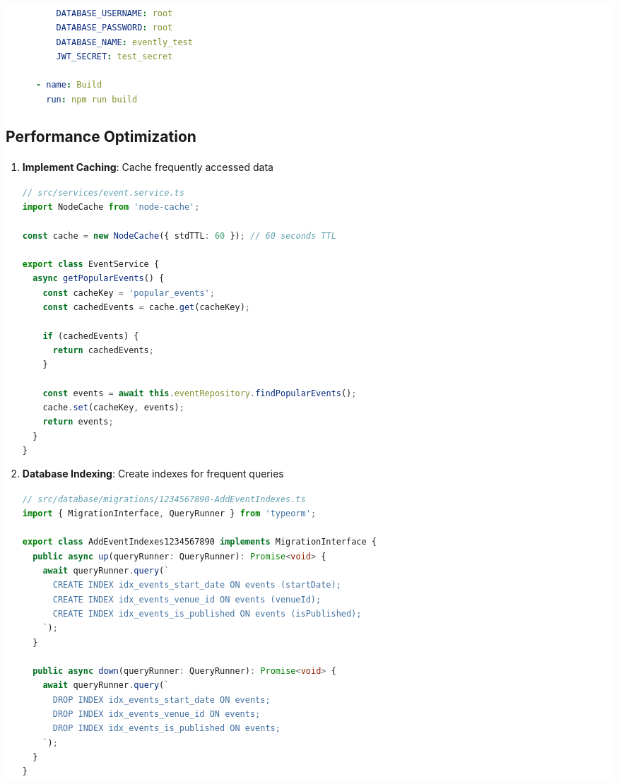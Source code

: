 ```yaml
          DATABASE_USERNAME: root
          DATABASE_PASSWORD: root
          DATABASE_NAME: evently_test
          JWT_SECRET: test_secret
          
      - name: Build
        run: npm run build
```

## Performance Optimization

1. **Implement Caching**: Cache frequently accessed data
   ```typescript
   // src/services/event.service.ts
   import NodeCache from 'node-cache';

   const cache = new NodeCache({ stdTTL: 60 }); // 60 seconds TTL

   export class EventService {
     async getPopularEvents() {
       const cacheKey = 'popular_events';
       const cachedEvents = cache.get(cacheKey);
       
       if (cachedEvents) {
         return cachedEvents;
       }
       
       const events = await this.eventRepository.findPopularEvents();
       cache.set(cacheKey, events);
       return events;
     }
   }
   ```

2. **Database Indexing**: Create indexes for frequent queries
   ```typescript
   // src/database/migrations/1234567890-AddEventIndexes.ts
   import { MigrationInterface, QueryRunner } from 'typeorm';

   export class AddEventIndexes1234567890 implements MigrationInterface {
     public async up(queryRunner: QueryRunner): Promise<void> {
       await queryRunner.query(`
         CREATE INDEX idx_events_start_date ON events (startDate);
         CREATE INDEX idx_events_venue_id ON events (venueId);
         CREATE INDEX idx_events_is_published ON events (isPublished);
       `);
     }

     public async down(queryRunner: QueryRunner): Promise<void> {
       await queryRunner.query(`
         DROP INDEX idx_events_start_date ON events;
         DROP INDEX idx_events_venue_id ON events;
         DROP INDEX idx_events_is_published ON events;
       `);
     }
   }
   ```
